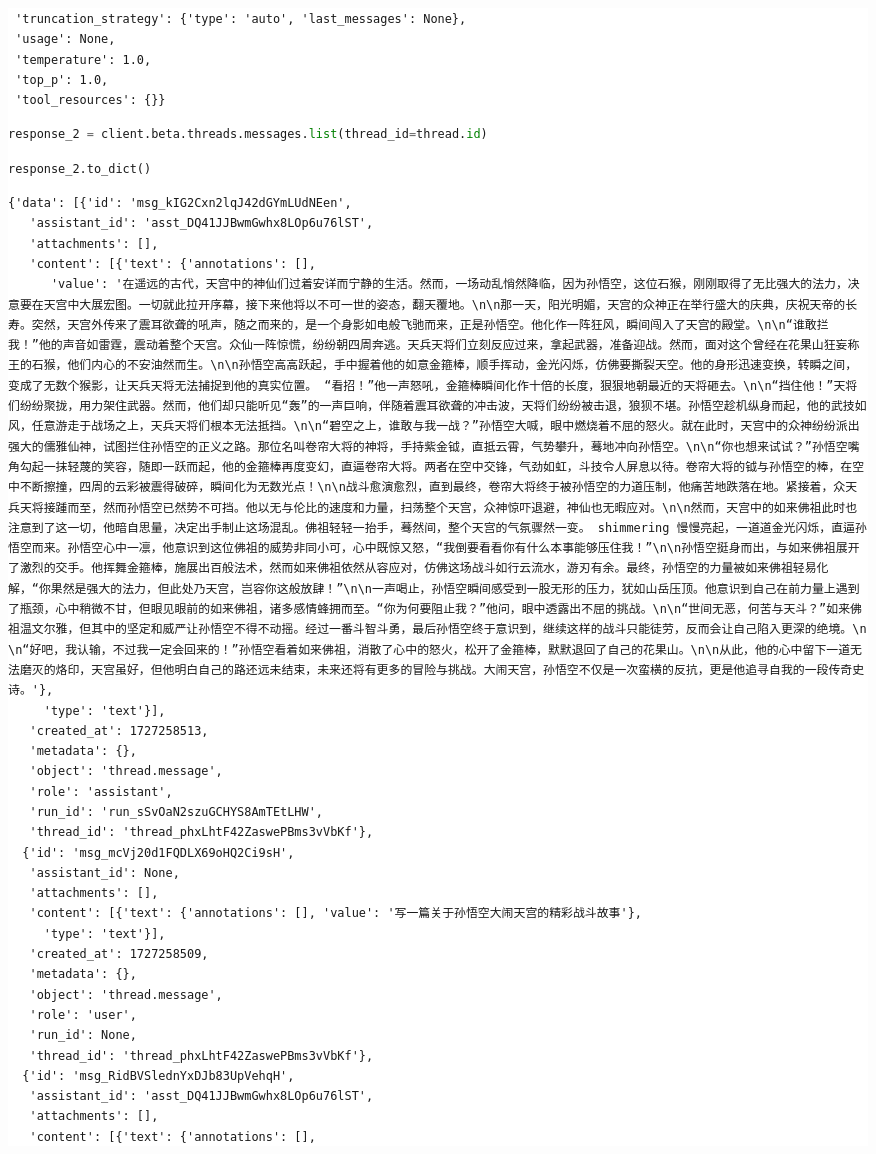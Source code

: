      'truncation_strategy': {'type': 'auto', 'last_messages': None},
     'usage': None,
     'temperature': 1.0,
     'top_p': 1.0,
     'tool_resources': {}}




```python
response_2 = client.beta.threads.messages.list(thread_id=thread.id)
```


```python
response_2.to_dict()
```




    {'data': [{'id': 'msg_kIG2Cxn2lqJ42dGYmLUdNEen',
       'assistant_id': 'asst_DQ41JJBwmGwhx8LOp6u76lST',
       'attachments': [],
       'content': [{'text': {'annotations': [],
          'value': '在遥远的古代，天宫中的神仙们过着安详而宁静的生活。然而，一场动乱悄然降临，因为孙悟空，这位石猴，刚刚取得了无比强大的法力，决意要在天宫中大展宏图。一切就此拉开序幕，接下来他将以不可一世的姿态，翻天覆地。\n\n那一天，阳光明媚，天宫的众神正在举行盛大的庆典，庆祝天帝的长寿。突然，天宫外传来了震耳欲聋的吼声，随之而来的，是一个身影如电般飞驰而来，正是孙悟空。他化作一阵狂风，瞬间闯入了天宫的殿堂。\n\n“谁敢拦我！”他的声音如雷霆，震动着整个天宫。众仙一阵惊慌，纷纷朝四周奔逃。天兵天将们立刻反应过来，拿起武器，准备迎战。然而，面对这个曾经在花果山狂妄称王的石猴，他们内心的不安油然而生。\n\n孙悟空高高跃起，手中握着他的如意金箍棒，顺手挥动，金光闪烁，仿佛要撕裂天空。他的身形迅速变换，转瞬之间，变成了无数个猴影，让天兵天将无法捕捉到他的真实位置。 “看招！”他一声怒吼，金箍棒瞬间化作十倍的长度，狠狠地朝最近的天将砸去。\n\n“挡住他！”天将们纷纷聚拢，用力架住武器。然而，他们却只能听见“轰”的一声巨响，伴随着震耳欲聋的冲击波，天将们纷纷被击退，狼狈不堪。孙悟空趁机纵身而起，他的武技如风，任意游走于战场之上，天兵天将们根本无法抵挡。\n\n“碧空之上，谁敢与我一战？”孙悟空大喊，眼中燃烧着不屈的怒火。就在此时，天宫中的众神纷纷派出强大的儒雅仙神，试图拦住孙悟空的正义之路。那位名叫卷帘大将的神将，手持紫金钺，直抵云霄，气势攀升，蓦地冲向孙悟空。\n\n“你也想来试试？”孙悟空嘴角勾起一抹轻蔑的笑容，随即一跃而起，他的金箍棒再度变幻，直逼卷帘大将。两者在空中交锋，气劲如虹，斗技令人屏息以待。卷帘大将的钺与孙悟空的棒，在空中不断擦撞，四周的云彩被震得破碎，瞬间化为无数光点！\n\n战斗愈演愈烈，直到最终，卷帘大将终于被孙悟空的力道压制，他痛苦地跌落在地。紧接着，众天兵天将接踵而至，然而孙悟空已然势不可挡。他以无与伦比的速度和力量，扫荡整个天宫，众神惊吓退避，神仙也无暇应对。\n\n然而，天宫中的如来佛祖此时也注意到了这一切，他暗自思量，决定出手制止这场混乱。佛祖轻轻一抬手，蓦然间，整个天宫的气氛骤然一变。 shimmering 慢慢亮起，一道道金光闪烁，直逼孙悟空而来。孙悟空心中一凛，他意识到这位佛祖的威势非同小可，心中既惊又怒，“我倒要看看你有什么本事能够压住我！”\n\n孙悟空挺身而出，与如来佛祖展开了激烈的交手。他挥舞金箍棒，施展出百般法术，然而如来佛祖依然从容应对，仿佛这场战斗如行云流水，游刃有余。最终，孙悟空的力量被如来佛祖轻易化解，“你果然是强大的法力，但此处乃天宫，岂容你这般放肆！”\n\n一声喝止，孙悟空瞬间感受到一股无形的压力，犹如山岳压顶。他意识到自己在前力量上遇到了瓶颈，心中稍微不甘，但眼见眼前的如来佛祖，诸多感情蜂拥而至。“你为何要阻止我？”他问，眼中透露出不屈的挑战。\n\n“世间无恶，何苦与天斗？”如来佛祖温文尔雅，但其中的坚定和威严让孙悟空不得不动摇。经过一番斗智斗勇，最后孙悟空终于意识到，继续这样的战斗只能徒劳，反而会让自己陷入更深的绝境。\n\n“好吧，我认输，不过我一定会回来的！”孙悟空看着如来佛祖，消散了心中的怒火，松开了金箍棒，默默退回了自己的花果山。\n\n从此，他的心中留下一道无法磨灭的烙印，天宫虽好，但他明白自己的路还远未结束，未来还将有更多的冒险与挑战。大闹天宫，孙悟空不仅是一次蛮横的反抗，更是他追寻自我的一段传奇史诗。'},
         'type': 'text'}],
       'created_at': 1727258513,
       'metadata': {},
       'object': 'thread.message',
       'role': 'assistant',
       'run_id': 'run_sSvOaN2szuGCHYS8AmTEtLHW',
       'thread_id': 'thread_phxLhtF42ZaswePBms3vVbKf'},
      {'id': 'msg_mcVj20d1FQDLX69oHQ2Ci9sH',
       'assistant_id': None,
       'attachments': [],
       'content': [{'text': {'annotations': [], 'value': '写一篇关于孙悟空大闹天宫的精彩战斗故事'},
         'type': 'text'}],
       'created_at': 1727258509,
       'metadata': {},
       'object': 'thread.message',
       'role': 'user',
       'run_id': None,
       'thread_id': 'thread_phxLhtF42ZaswePBms3vVbKf'},
      {'id': 'msg_RidBVSlednYxDJb83UpVehqH',
       'assistant_id': 'asst_DQ41JJBwmGwhx8LOp6u76lST',
       'attachments': [],
       'content': [{'text': {'annotations': [],